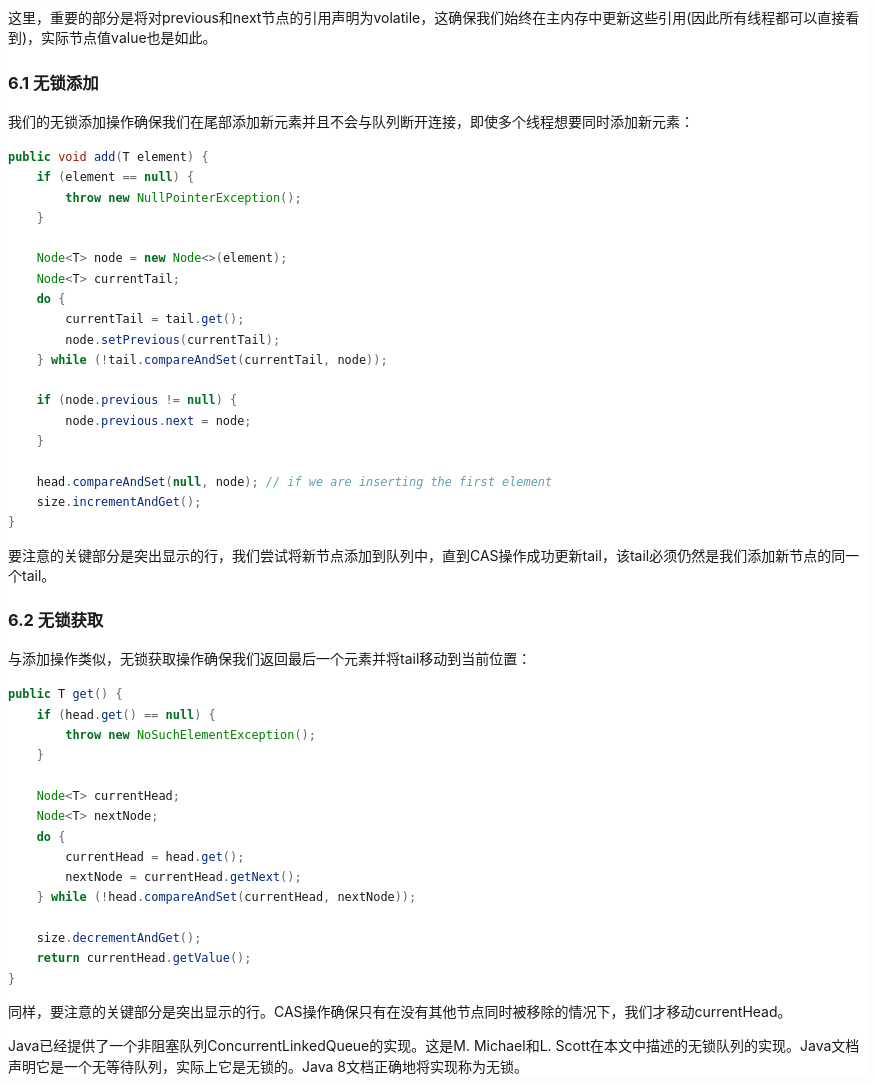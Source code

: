 这里，重要的部分是将对previous和next节点的引用声明为volatile，这确保我们始终在主内存中更新这些引用(因此所有线程都可以直接看到)，实际节点值value也是如此。

### 6.1 无锁添加

我们的无锁添加操作确保我们在尾部添加新元素并且不会与队列断开连接，即使多个线程想要同时添加新元素：

```java
public void add(T element) {
    if (element == null) {
        throw new NullPointerException();
    }

    Node<T> node = new Node<>(element);
    Node<T> currentTail;
    do {
        currentTail = tail.get();
        node.setPrevious(currentTail);
    } while (!tail.compareAndSet(currentTail, node));

    if (node.previous != null) {
        node.previous.next = node;
    }

    head.compareAndSet(null, node); // if we are inserting the first element
    size.incrementAndGet();
}
```

要注意的关键部分是突出显示的行，我们尝试将新节点添加到队列中，直到CAS操作成功更新tail，该tail必须仍然是我们添加新节点的同一个tail。

### 6.2 无锁获取

与添加操作类似，无锁获取操作确保我们返回最后一个元素并将tail移动到当前位置：

```java
public T get() {
    if (head.get() == null) {
        throw new NoSuchElementException();
    }

    Node<T> currentHead;
    Node<T> nextNode;
    do {
        currentHead = head.get();
        nextNode = currentHead.getNext();
    } while (!head.compareAndSet(currentHead, nextNode));

    size.decrementAndGet();
    return currentHead.getValue();
}
```

同样，要注意的关键部分是突出显示的行。CAS操作确保只有在没有其他节点同时被移除的情况下，我们才移动currentHead。

Java已经提供了一个非阻塞队列ConcurrentLinkedQueue的实现。这是M. Michael和L. Scott在本文中描述的无锁队列的实现。Java文档声明它是一个无等待队列，实际上它是无锁的。Java 8文档正确地将实现称为无锁。
